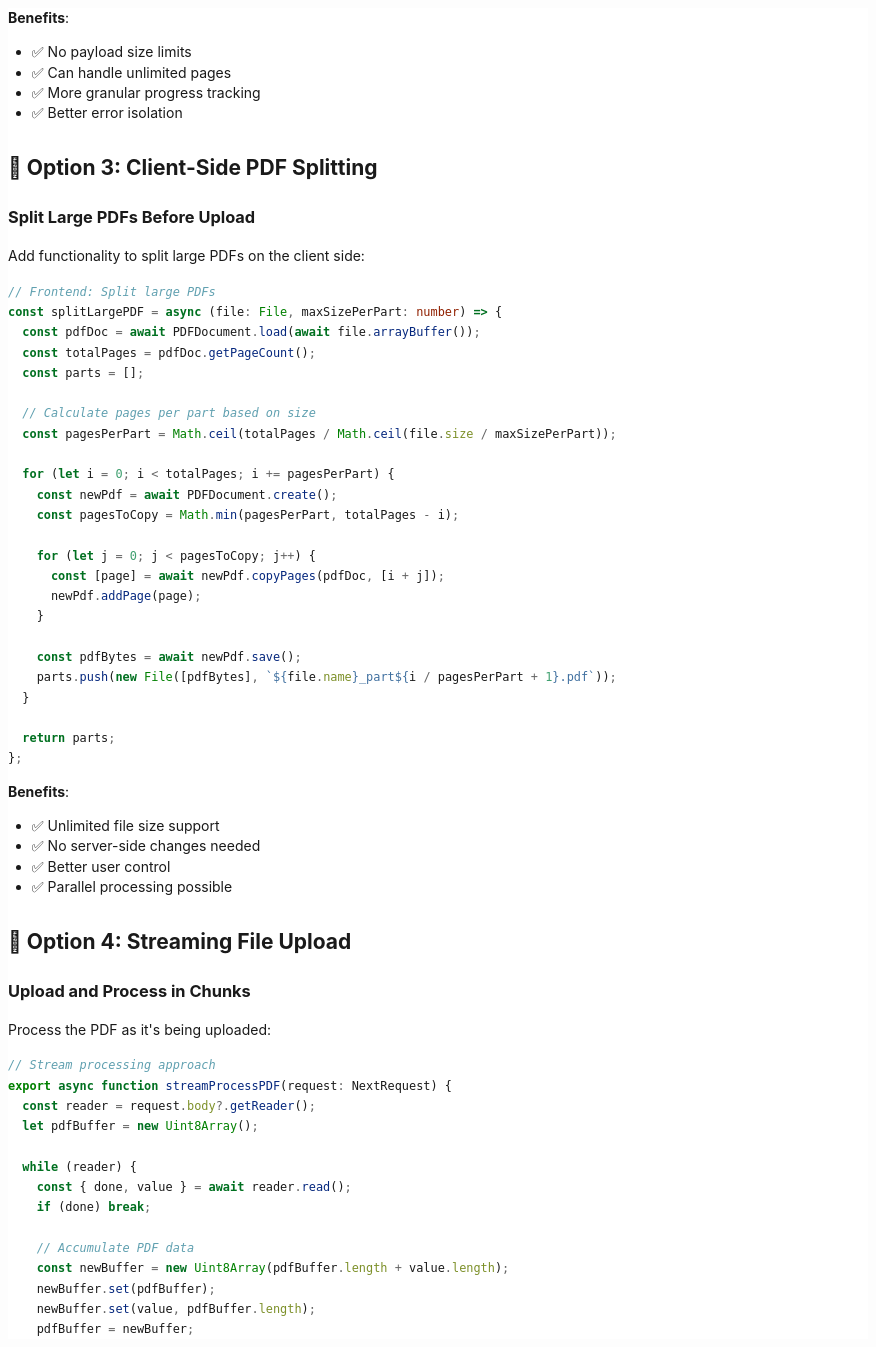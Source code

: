 **Benefits**:
- ✅ No payload size limits
- ✅ Can handle unlimited pages
- ✅ More granular progress tracking
- ✅ Better error isolation

## 🚀 **Option 3: Client-Side PDF Splitting**

### **Split Large PDFs Before Upload**
Add functionality to split large PDFs on the client side:

```typescript
// Frontend: Split large PDFs
const splitLargePDF = async (file: File, maxSizePerPart: number) => {
  const pdfDoc = await PDFDocument.load(await file.arrayBuffer());
  const totalPages = pdfDoc.getPageCount();
  const parts = [];
  
  // Calculate pages per part based on size
  const pagesPerPart = Math.ceil(totalPages / Math.ceil(file.size / maxSizePerPart));
  
  for (let i = 0; i < totalPages; i += pagesPerPart) {
    const newPdf = await PDFDocument.create();
    const pagesToCopy = Math.min(pagesPerPart, totalPages - i);
    
    for (let j = 0; j < pagesToCopy; j++) {
      const [page] = await newPdf.copyPages(pdfDoc, [i + j]);
      newPdf.addPage(page);
    }
    
    const pdfBytes = await newPdf.save();
    parts.push(new File([pdfBytes], `${file.name}_part${i / pagesPerPart + 1}.pdf`));
  }
  
  return parts;
};
```

**Benefits**:
- ✅ Unlimited file size support
- ✅ No server-side changes needed
- ✅ Better user control
- ✅ Parallel processing possible

## 🚀 **Option 4: Streaming File Upload**

### **Upload and Process in Chunks**
Process the PDF as it's being uploaded:

```typescript
// Stream processing approach
export async function streamProcessPDF(request: NextRequest) {
  const reader = request.body?.getReader();
  let pdfBuffer = new Uint8Array();
  
  while (reader) {
    const { done, value } = await reader.read();
    if (done) break;
    
    // Accumulate PDF data
    const newBuffer = new Uint8Array(pdfBuffer.length + value.length);
    newBuffer.set(pdfBuffer);
    newBuffer.set(value, pdfBuffer.length);
    pdfBuffer = newBuffer;
```